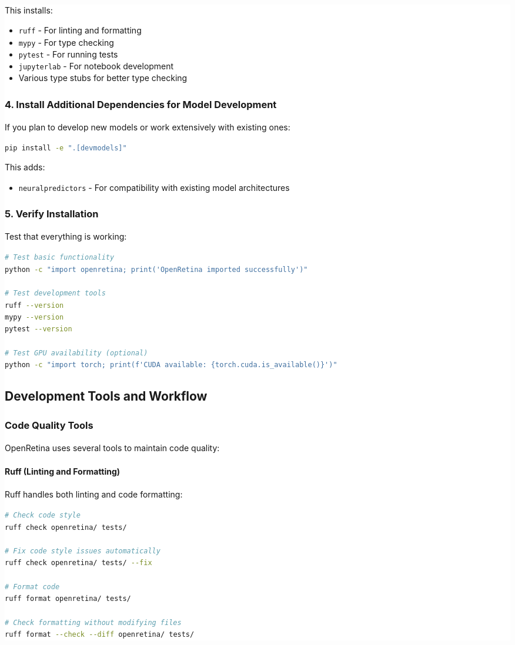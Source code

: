 This installs:
- `ruff` - For linting and formatting
- `mypy` - For type checking
- `pytest` - For running tests
- `jupyterlab` - For notebook development
- Various type stubs for better type checking

### 4. Install Additional Dependencies for Model Development

If you plan to develop new models or work extensively with existing ones:

```bash
pip install -e ".[devmodels]"
```

This adds:
- `neuralpredictors` - For compatibility with existing model architectures

### 5. Verify Installation

Test that everything is working:

```bash
# Test basic functionality
python -c "import openretina; print('OpenRetina imported successfully')"

# Test development tools
ruff --version
mypy --version
pytest --version

# Test GPU availability (optional)
python -c "import torch; print(f'CUDA available: {torch.cuda.is_available()}')"
```

## Development Tools and Workflow

### Code Quality Tools

OpenRetina uses several tools to maintain code quality:

#### Ruff (Linting and Formatting)

Ruff handles both linting and code formatting:

```bash
# Check code style
ruff check openretina/ tests/

# Fix code style issues automatically
ruff check openretina/ tests/ --fix

# Format code
ruff format openretina/ tests/

# Check formatting without modifying files
ruff format --check --diff openretina/ tests/
```

